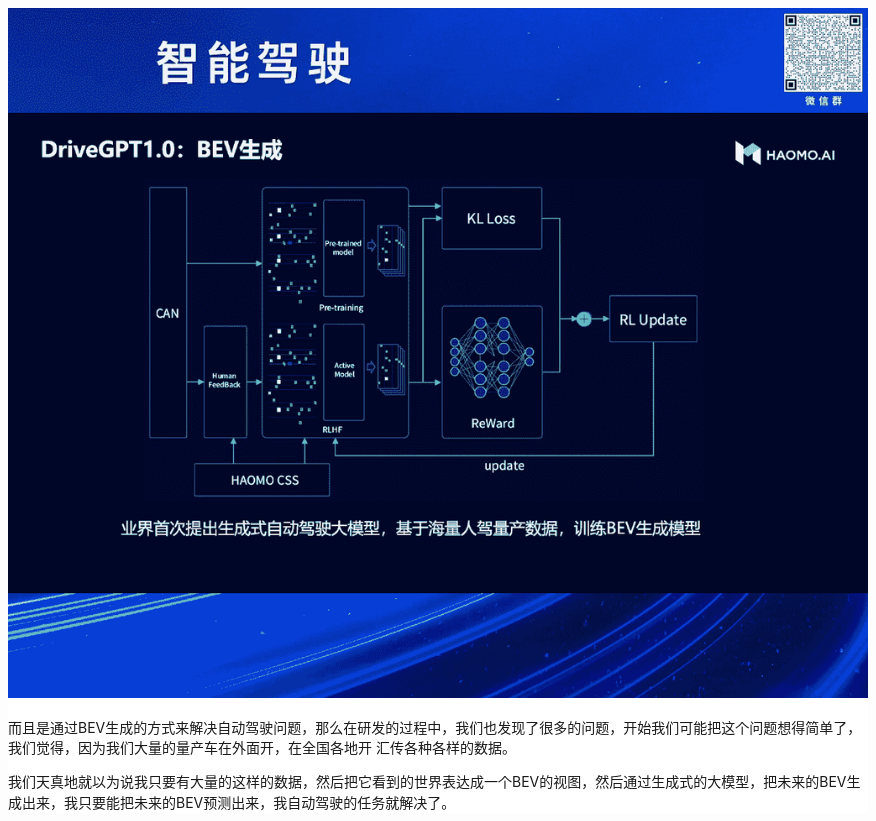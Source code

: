![](img/f8db1d0b0d0d5bee00912a93c5a6f364_7.png)

而且是通过BEV生成的方式来解决自动驾驶问题，那么在研发的过程中，我们也发现了很多的问题，开始我们可能把这个问题想得简单了，我们觉得，因为我们大量的量产车在外面开，在全国各地开 汇传各种各样的数据。

我们天真地就以为说我只要有大量的这样的数据，然后把它看到的世界表达成一个BEV的视图，然后通过生成式的大模型，把未来的BEV生成出来，我只要能把未来的BEV预测出来，我自动驾驶的任务就解决了。


